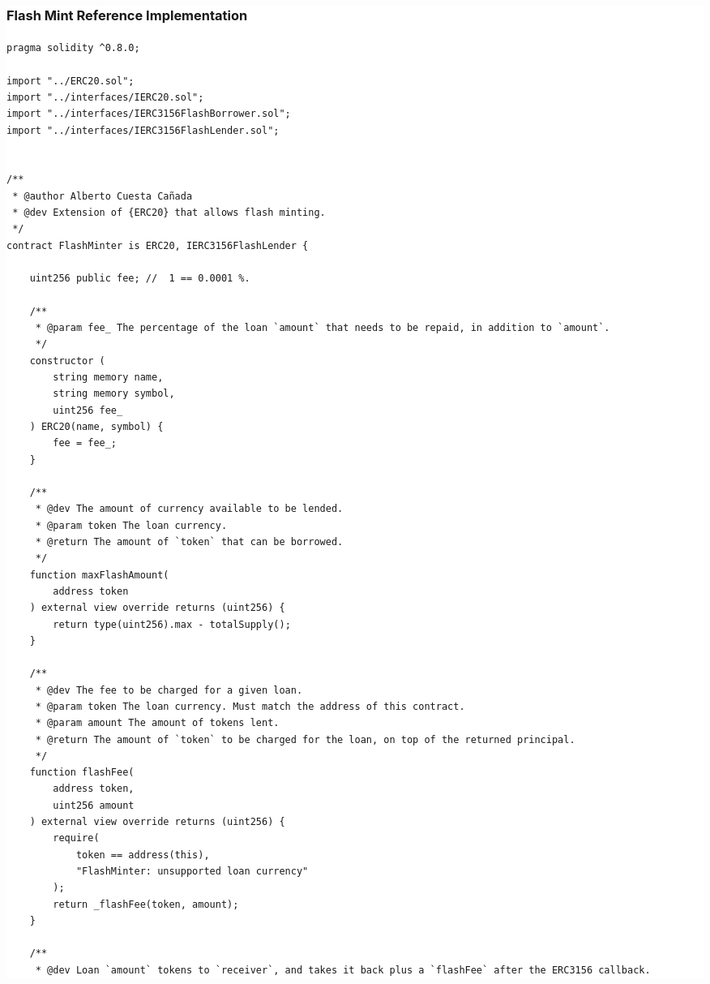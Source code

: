 ### Flash Mint Reference Implementation

```
pragma solidity ^0.8.0;

import "../ERC20.sol";
import "../interfaces/IERC20.sol";
import "../interfaces/IERC3156FlashBorrower.sol";
import "../interfaces/IERC3156FlashLender.sol";


/**
 * @author Alberto Cuesta Cañada
 * @dev Extension of {ERC20} that allows flash minting.
 */
contract FlashMinter is ERC20, IERC3156FlashLender {

    uint256 public fee; //  1 == 0.0001 %.

    /**
     * @param fee_ The percentage of the loan `amount` that needs to be repaid, in addition to `amount`.
     */
    constructor (
        string memory name,
        string memory symbol,
        uint256 fee_
    ) ERC20(name, symbol) {
        fee = fee_;
    }

    /**
     * @dev The amount of currency available to be lended.
     * @param token The loan currency.
     * @return The amount of `token` that can be borrowed.
     */
    function maxFlashAmount(
        address token
    ) external view override returns (uint256) {
        return type(uint256).max - totalSupply();
    }

    /**
     * @dev The fee to be charged for a given loan.
     * @param token The loan currency. Must match the address of this contract.
     * @param amount The amount of tokens lent.
     * @return The amount of `token` to be charged for the loan, on top of the returned principal.
     */
    function flashFee(
        address token,
        uint256 amount
    ) external view override returns (uint256) {
        require(
            token == address(this),
            "FlashMinter: unsupported loan currency"
        );
        return _flashFee(token, amount);
    }

    /**
     * @dev Loan `amount` tokens to `receiver`, and takes it back plus a `flashFee` after the ERC3156 callback.
```